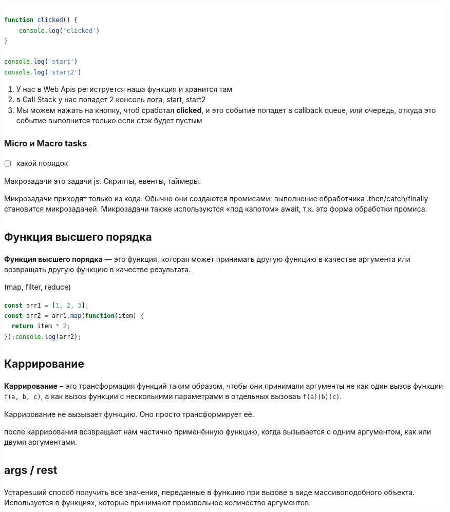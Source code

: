 ```javascript

function clicked() {
	console.log('clicked')
}

console.log('start')
console.log('start2')

```

1. У нас в Web Apis региструется наша функция и хранится там
2. в Call Stack у нас попадет 2 консоль лога, start, start2
3. Мы можем нажать на кнопку, чтоб сработал **clicked**, и это событие попадет в callback queue, или очередь, откуда это событие выполнится только если стэк будет пустым

### Micro и Macro tasks

- [ ] какой порядок

Макрозадачи это задачи js. Скрипты, евенты, таймеры. 

Микрозадачи приходят только из кода. Обычно они создаются промисами: выполнение обработчика .then/catch/finally становится микрозадачей. Микрозадачи также используются «под капотом» await, т.к. это форма обработки промиса.


## Функция высшего порядка

**Функция высшего порядка** — это функция, которая может принимать другую функцию в качестве аргумента или возвращать другую функцию в качестве результата.

(map, filter, reduce)

```jsx
const arr1 = [1, 2, 3];
const arr2 = arr1.map(function(item) {
  return item * 2;
});console.log(arr2);
```

## Каррирование
**Каррирование** – это трансформация функций таким образом, чтобы они принимали аргументы не как один вызов функции `f(a, b, c)`, а как вызов функции с несколькими параметрами в отдельных вызоваъ `f(a)(b)(c)`.

Каррирование не вызывает функцию. Оно просто трансформирует её.

после каррирования возвращает нам частично применённую функцию, когда вызывается с одним аргументом, как или двумя аргументами.

## args / rest
Устаревший способ получить все значения, переданные в функцию при вызове в виде массивоподобного объекта. Используется в функциях, которые принимают произвольное количество аргументов.


  [secondaryId]: 'olga-1'